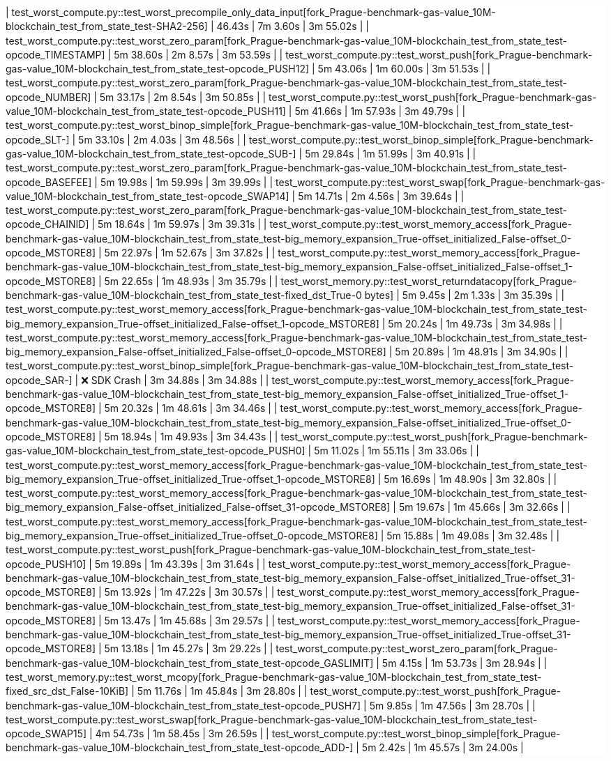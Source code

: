| test_worst_compute.py::test_worst_precompile_only_data_input[fork_Prague-benchmark-gas-value_10M-blockchain_test_from_state_test-SHA2-256] | 46.43s | 7m 3.60s | 3m 55.02s |
| test_worst_compute.py::test_worst_zero_param[fork_Prague-benchmark-gas-value_10M-blockchain_test_from_state_test-opcode_TIMESTAMP] | 5m 38.60s | 2m 8.57s | 3m 53.59s |
| test_worst_compute.py::test_worst_push[fork_Prague-benchmark-gas-value_10M-blockchain_test_from_state_test-opcode_PUSH12] | 5m 43.06s | 1m 60.00s | 3m 51.53s |
| test_worst_compute.py::test_worst_zero_param[fork_Prague-benchmark-gas-value_10M-blockchain_test_from_state_test-opcode_NUMBER] | 5m 33.17s | 2m 8.54s | 3m 50.85s |
| test_worst_compute.py::test_worst_push[fork_Prague-benchmark-gas-value_10M-blockchain_test_from_state_test-opcode_PUSH11] | 5m 41.66s | 1m 57.93s | 3m 49.79s |
| test_worst_compute.py::test_worst_binop_simple[fork_Prague-benchmark-gas-value_10M-blockchain_test_from_state_test-opcode_SLT-] | 5m 33.10s | 2m 4.03s | 3m 48.56s |
| test_worst_compute.py::test_worst_binop_simple[fork_Prague-benchmark-gas-value_10M-blockchain_test_from_state_test-opcode_SUB-] | 5m 29.84s | 1m 51.99s | 3m 40.91s |
| test_worst_compute.py::test_worst_zero_param[fork_Prague-benchmark-gas-value_10M-blockchain_test_from_state_test-opcode_BASEFEE] | 5m 19.98s | 1m 59.99s | 3m 39.99s |
| test_worst_compute.py::test_worst_swap[fork_Prague-benchmark-gas-value_10M-blockchain_test_from_state_test-opcode_SWAP14] | 5m 14.71s | 2m 4.56s | 3m 39.64s |
| test_worst_compute.py::test_worst_zero_param[fork_Prague-benchmark-gas-value_10M-blockchain_test_from_state_test-opcode_CHAINID] | 5m 18.64s | 1m 59.97s | 3m 39.31s |
| test_worst_compute.py::test_worst_memory_access[fork_Prague-benchmark-gas-value_10M-blockchain_test_from_state_test-big_memory_expansion_True-offset_initialized_False-offset_0-opcode_MSTORE8] | 5m 22.97s | 1m 52.67s | 3m 37.82s |
| test_worst_compute.py::test_worst_memory_access[fork_Prague-benchmark-gas-value_10M-blockchain_test_from_state_test-big_memory_expansion_False-offset_initialized_False-offset_1-opcode_MSTORE8] | 5m 22.65s | 1m 48.93s | 3m 35.79s |
| test_worst_memory.py::test_worst_returndatacopy[fork_Prague-benchmark-gas-value_10M-blockchain_test_from_state_test-fixed_dst_True-0 bytes] | 5m 9.45s | 2m 1.33s | 3m 35.39s |
| test_worst_compute.py::test_worst_memory_access[fork_Prague-benchmark-gas-value_10M-blockchain_test_from_state_test-big_memory_expansion_True-offset_initialized_False-offset_1-opcode_MSTORE8] | 5m 20.24s | 1m 49.73s | 3m 34.98s |
| test_worst_compute.py::test_worst_memory_access[fork_Prague-benchmark-gas-value_10M-blockchain_test_from_state_test-big_memory_expansion_False-offset_initialized_False-offset_0-opcode_MSTORE8] | 5m 20.89s | 1m 48.91s | 3m 34.90s |
| test_worst_compute.py::test_worst_binop_simple[fork_Prague-benchmark-gas-value_10M-blockchain_test_from_state_test-opcode_SAR-] | ❌ SDK Crash | 3m 34.88s | 3m 34.88s |
| test_worst_compute.py::test_worst_memory_access[fork_Prague-benchmark-gas-value_10M-blockchain_test_from_state_test-big_memory_expansion_False-offset_initialized_True-offset_1-opcode_MSTORE8] | 5m 20.32s | 1m 48.61s | 3m 34.46s |
| test_worst_compute.py::test_worst_memory_access[fork_Prague-benchmark-gas-value_10M-blockchain_test_from_state_test-big_memory_expansion_False-offset_initialized_True-offset_0-opcode_MSTORE8] | 5m 18.94s | 1m 49.93s | 3m 34.43s |
| test_worst_compute.py::test_worst_push[fork_Prague-benchmark-gas-value_10M-blockchain_test_from_state_test-opcode_PUSH0] | 5m 11.02s | 1m 55.11s | 3m 33.06s |
| test_worst_compute.py::test_worst_memory_access[fork_Prague-benchmark-gas-value_10M-blockchain_test_from_state_test-big_memory_expansion_True-offset_initialized_True-offset_1-opcode_MSTORE8] | 5m 16.69s | 1m 48.90s | 3m 32.80s |
| test_worst_compute.py::test_worst_memory_access[fork_Prague-benchmark-gas-value_10M-blockchain_test_from_state_test-big_memory_expansion_False-offset_initialized_False-offset_31-opcode_MSTORE8] | 5m 19.67s | 1m 45.66s | 3m 32.66s |
| test_worst_compute.py::test_worst_memory_access[fork_Prague-benchmark-gas-value_10M-blockchain_test_from_state_test-big_memory_expansion_True-offset_initialized_True-offset_0-opcode_MSTORE8] | 5m 15.88s | 1m 49.08s | 3m 32.48s |
| test_worst_compute.py::test_worst_push[fork_Prague-benchmark-gas-value_10M-blockchain_test_from_state_test-opcode_PUSH10] | 5m 19.89s | 1m 43.39s | 3m 31.64s |
| test_worst_compute.py::test_worst_memory_access[fork_Prague-benchmark-gas-value_10M-blockchain_test_from_state_test-big_memory_expansion_False-offset_initialized_True-offset_31-opcode_MSTORE8] | 5m 13.92s | 1m 47.22s | 3m 30.57s |
| test_worst_compute.py::test_worst_memory_access[fork_Prague-benchmark-gas-value_10M-blockchain_test_from_state_test-big_memory_expansion_True-offset_initialized_False-offset_31-opcode_MSTORE8] | 5m 13.47s | 1m 45.68s | 3m 29.57s |
| test_worst_compute.py::test_worst_memory_access[fork_Prague-benchmark-gas-value_10M-blockchain_test_from_state_test-big_memory_expansion_True-offset_initialized_True-offset_31-opcode_MSTORE8] | 5m 13.18s | 1m 45.27s | 3m 29.22s |
| test_worst_compute.py::test_worst_zero_param[fork_Prague-benchmark-gas-value_10M-blockchain_test_from_state_test-opcode_GASLIMIT] | 5m 4.15s | 1m 53.73s | 3m 28.94s |
| test_worst_memory.py::test_worst_mcopy[fork_Prague-benchmark-gas-value_10M-blockchain_test_from_state_test-fixed_src_dst_False-10KiB] | 5m 11.76s | 1m 45.84s | 3m 28.80s |
| test_worst_compute.py::test_worst_push[fork_Prague-benchmark-gas-value_10M-blockchain_test_from_state_test-opcode_PUSH7] | 5m 9.85s | 1m 47.56s | 3m 28.70s |
| test_worst_compute.py::test_worst_swap[fork_Prague-benchmark-gas-value_10M-blockchain_test_from_state_test-opcode_SWAP15] | 4m 54.73s | 1m 58.45s | 3m 26.59s |
| test_worst_compute.py::test_worst_binop_simple[fork_Prague-benchmark-gas-value_10M-blockchain_test_from_state_test-opcode_ADD-] | 5m 2.42s | 1m 45.57s | 3m 24.00s |